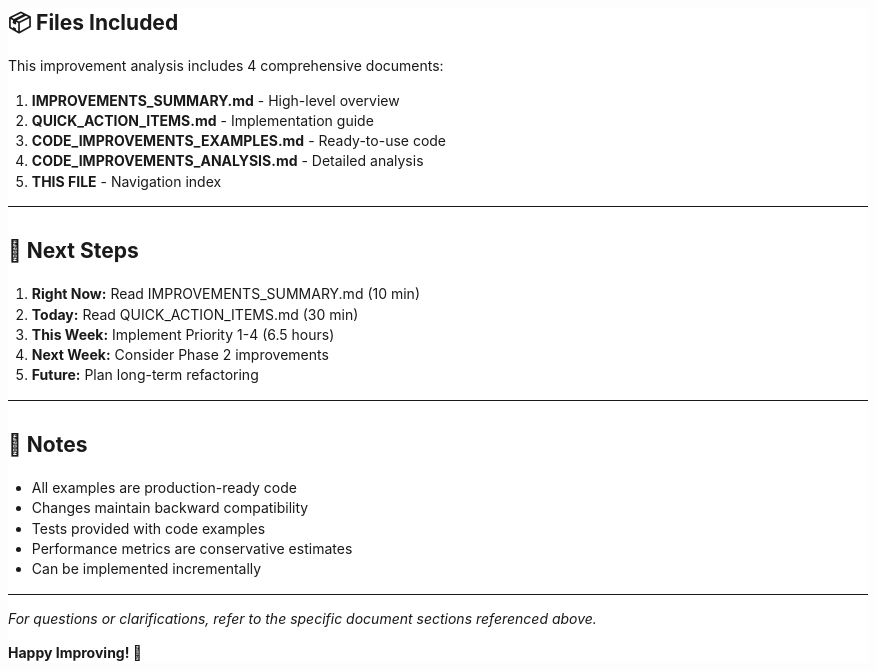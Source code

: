 
## 📦 Files Included

This improvement analysis includes 4 comprehensive documents:

1. **IMPROVEMENTS_SUMMARY.md** - High-level overview
2. **QUICK_ACTION_ITEMS.md** - Implementation guide
3. **CODE_IMPROVEMENTS_EXAMPLES.md** - Ready-to-use code
4. **CODE_IMPROVEMENTS_ANALYSIS.md** - Detailed analysis
5. **THIS FILE** - Navigation index

---

## 🚀 Next Steps

1. **Right Now:** Read IMPROVEMENTS_SUMMARY.md (10 min)
2. **Today:** Read QUICK_ACTION_ITEMS.md (30 min)
3. **This Week:** Implement Priority 1-4 (6.5 hours)
4. **Next Week:** Consider Phase 2 improvements
5. **Future:** Plan long-term refactoring

---

## 📝 Notes

- All examples are production-ready code
- Changes maintain backward compatibility
- Tests provided with code examples
- Performance metrics are conservative estimates
- Can be implemented incrementally

---

*For questions or clarifications, refer to the specific document sections referenced above.*

**Happy Improving! 🎉**
